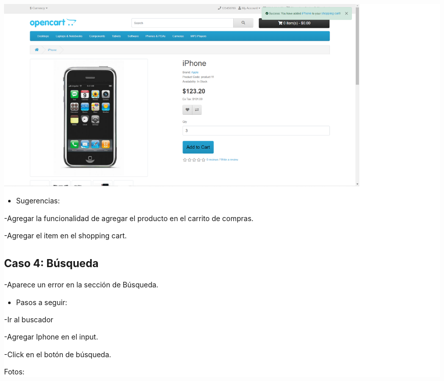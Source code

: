 <img  src='./img/prueba3a.png' height='360px'>

* Sugerencias:

-Agregar la funcionalidad de agregar el producto en el carrito de compras.

-Agregar el item en el shopping cart.


## Caso 4: Búsqueda


-Aparece un error en la sección de Búsqueda.


* Pasos a seguir:

-Ir al buscador

-Agregar Iphone en el input.

-Click en el botón de búsqueda.

Fotos:

